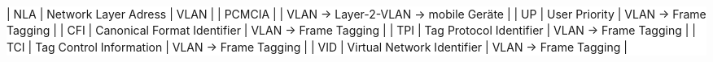 | NLA           | Network Layer Adress                                     | VLAN                                                            |
| PCMCIA        |                                                          | VLAN -> Layer-2-VLAN -> mobile Geräte                           |
| UP            | User Priority                                            | VLAN -> Frame Tagging                                           |
| CFI           | Canonical Format Identifier                              | VLAN -> Frame Tagging                                           |
| TPI           | Tag Protocol Identifier                                  | VLAN -> Frame Tagging                                           |
| TCI           | Tag Control Information                                  | VLAN -> Frame Tagging                                           |
| VID           | Virtual Network Identifier                               | VLAN -> Frame Tagging                                           |
